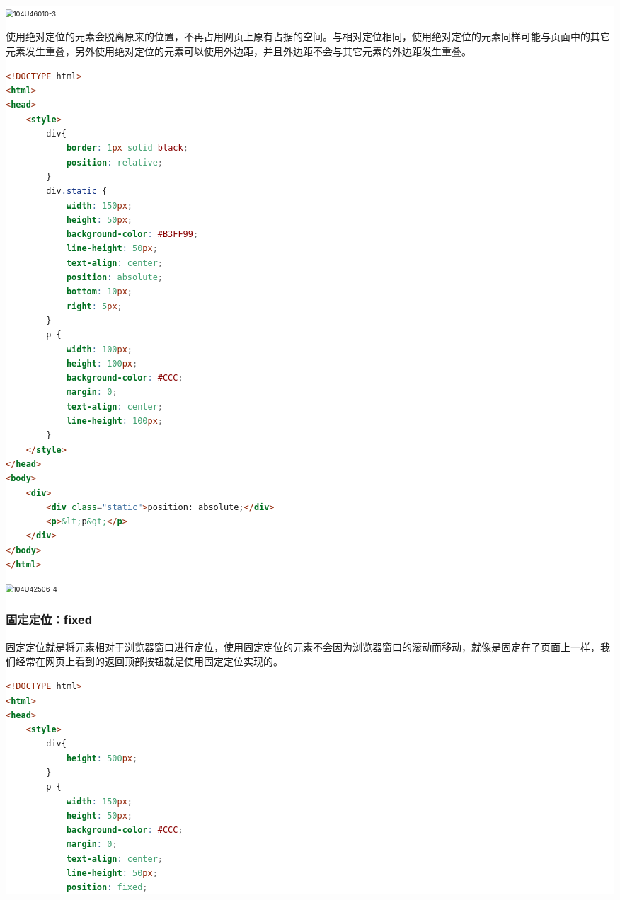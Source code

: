 <img src="https://raw.githubusercontent.com/wqcblog/picgo-image/master/2022/04/13_1649847145.gif" alt="104U46010-3" style="zoom:67%;" />

使用绝对定位的元素会脱离原来的位置，不再占用网页上原有占据的空间。与相对定位相同，使用绝对定位的元素同样可能与页面中的其它元素发生重叠，另外使用绝对定位的元素可以使用外边距，并且外边距不会与其它元素的外边距发生重叠。

```html
<!DOCTYPE html>
<html>
<head>
    <style>
        div{
            border: 1px solid black;
            position: relative;
        }
        div.static {
            width: 150px;
            height: 50px;
            background-color: #B3FF99;
            line-height: 50px;
            text-align: center;
            position: absolute;
            bottom: 10px;
            right: 5px;
        }
        p {
            width: 100px;
            height: 100px;
            background-color: #CCC;
            margin: 0;
            text-align: center;
            line-height: 100px;
        }
    </style>
</head>
<body>
    <div>
        <div class="static">position: absolute;</div>
        <p>&lt;p&gt;</p>
    </div>
</body>
</html>
```

<img src="https://raw.githubusercontent.com/wqcblog/picgo-image/master/2022/04/13_1649847260.gif" alt="104U42506-4" style="zoom:67%;" />

### 固定定位：fixed

固定定位就是将元素相对于浏览器窗口进行定位，使用固定定位的元素不会因为浏览器窗口的滚动而移动，就像是固定在了页面上一样，我们经常在网页上看到的返回顶部按钮就是使用固定定位实现的。

```html
<!DOCTYPE html>
<html>
<head>
    <style>
        div{
            height: 500px;
        }
        p {
            width: 150px;
            height: 50px;
            background-color: #CCC;
            margin: 0;
            text-align: center;
            line-height: 50px;
            position: fixed;
```